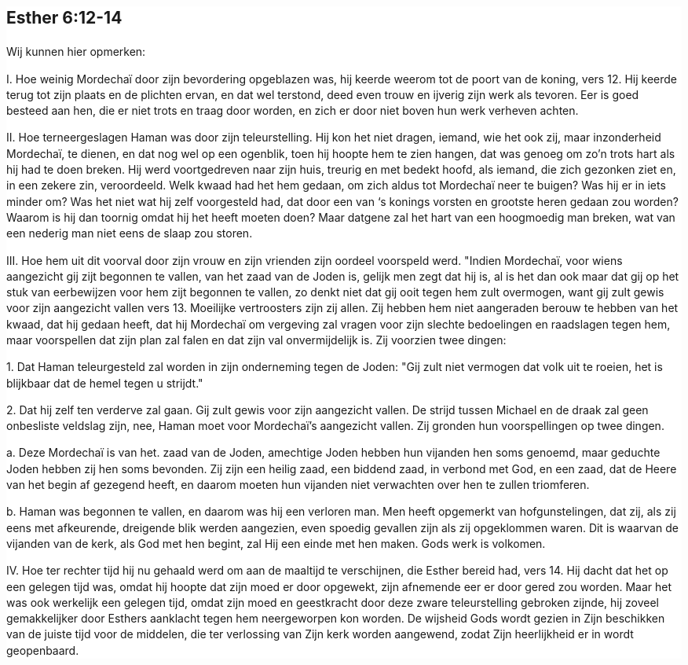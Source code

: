 ## Esther 6:12-14 

Wij kunnen hier opmerken:

I. Hoe weinig Mordechaï door zijn bevordering opgeblazen was, hij keerde weerom tot de poort van de koning, vers 12. Hij keerde terug tot zijn plaats en de plichten ervan, en dat wel terstond, deed even trouw en ijverig zijn werk als tevoren. Eer is goed besteed aan hen, die er niet trots en traag door worden, en zich er door niet boven hun werk verheven achten.

II. Hoe terneergeslagen Haman was door zijn teleurstelling. Hij kon het niet dragen, iemand, wie het ook zij, maar inzonderheid Mordechaï, te dienen, en dat nog wel op een ogenblik, toen hij hoopte hem te zien hangen, dat was genoeg om zo’n trots hart als hij had te doen breken. Hij werd voortgedreven naar zijn huis, treurig en met bedekt hoofd, als iemand, die zich gezonken ziet en, in een zekere zin, veroordeeld. Welk kwaad had het hem gedaan, om zich aldus tot Mordechaï neer te buigen? Was hij er in iets minder om? Was het niet wat hij zelf voorgesteld had, dat door een van ‘s konings vorsten en grootste heren gedaan zou worden? Waarom is hij dan toornig omdat hij het heeft moeten doen? Maar datgene zal het hart van een hoogmoedig man breken, wat van een nederig man niet eens de slaap zou storen.

III. Hoe hem uit dit voorval door zijn vrouw en zijn vrienden zijn oordeel voorspeld werd. "Indien Mordechaï, voor wiens aangezicht gij zijt begonnen te vallen, van het zaad van de Joden is, gelijk men zegt dat hij is, al is het dan ook maar dat gij op het stuk van eerbewijzen voor hem zijt begonnen te vallen, zo denkt niet dat gij ooit tegen hem zult overmogen, want gij zult gewis voor zijn aangezicht vallen vers 13. Moeilijke vertroosters zijn zij allen. Zij hebben hem niet aangeraden berouw te hebben van het kwaad, dat hij gedaan heeft, dat hij Mordechaï om vergeving zal vragen voor zijn slechte bedoelingen en raadslagen tegen hem, maar voorspellen dat zijn plan zal falen en dat zijn val onvermijdelijk is. Zij voorzien twee dingen:

1\. Dat Haman teleurgesteld zal worden in zijn onderneming tegen de Joden: "Gij zult niet vermogen dat volk uit te roeien, het is blijkbaar dat de hemel tegen u strijdt." 

2\. Dat hij zelf ten verderve zal gaan. Gij zult gewis voor zijn aangezicht vallen. De strijd tussen Michael en de draak zal geen onbesliste veldslag zijn, nee, Haman moet voor Mordechaï’s aangezicht vallen. Zij gronden hun voorspellingen op twee dingen.

a. Deze Mordechaï is van het. zaad van de Joden, amechtige Joden hebben hun vijanden hen soms genoemd, maar geduchte Joden hebben zij hen soms bevonden. Zij zijn een heilig zaad, een biddend zaad, in verbond met God, en een zaad, dat de Heere van het begin af gezegend heeft, en daarom moeten hun vijanden niet verwachten over hen te zullen triomferen.

b. Haman was begonnen te vallen, en daarom was hij een verloren man. Men heeft opgemerkt van hofgunstelingen, dat zij, als zij eens met afkeurende, dreigende blik werden aangezien, even spoedig gevallen zijn als zij opgeklommen waren. Dit is waarvan de vijanden van de kerk, als God met hen begint, zal Hij een einde met hen maken. Gods werk is volkomen.

IV. Hoe ter rechter tijd hij nu gehaald werd om aan de maaltijd te verschijnen, die Esther bereid had, vers 14. Hij dacht dat het op een gelegen tijd was, omdat hij hoopte dat zijn moed er door opgewekt, zijn afnemende eer er door gered zou worden. Maar het was ook werkelijk een gelegen tijd, omdat zijn moed en geestkracht door deze zware teleurstelling gebroken zijnde, hij zoveel gemakkelijker door Esthers aanklacht tegen hem neergeworpen kon worden. De wijsheid Gods wordt gezien in Zijn beschikken van de juiste tijd voor de middelen, die ter verlossing van Zijn kerk worden aangewend, zodat Zijn heerlijkheid er in wordt geopenbaard.

 
